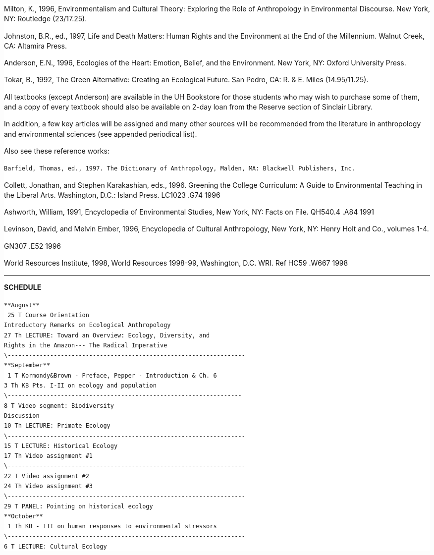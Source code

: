 Milton, K., 1996, Environmentalism and Cultural Theory: Exploring the Role of
Anthropology in Environmental Discourse. New York, NY: Routledge (23/17.25).

Johnston, B.R., ed., 1997, Life and Death Matters: Human Rights and the
Environment at the End of the Millennium. Walnut Creek, CA: Altamira Press.

Anderson, E.N., 1996, Ecologies of the Heart: Emotion, Belief, and the
Environment. New York, NY: Oxford University Press.

Tokar, B., 1992, The Green Alternative: Creating an Ecological Future. San
Pedro, CA: R. & E. Miles (14.95/11.25).



All textbooks (except Anderson) are available in the UH Bookstore for those
students who may wish to purchase some of them, and a copy of every textbook
should also be available on 2-day loan from the Reserve section of Sinclair
Library.

In addition, a few key articles will be assigned and many other sources will
be recommended from the literature in anthropology and environmental sciences
(see appended periodical list).

Also see these reference works:  

    Barfield, Thomas, ed., 1997. The Dictionary of Anthropology, Malden, MA: Blackwell Publishers, Inc. 

Collett, Jonathan, and Stephen Karakashian, eds., 1996. Greening the College
Curriculum: A Guide to Environmental Teaching in the Liberal Arts. Washington,
D.C.: Island Press. LC1023 .G74 1996

Ashworth, William, 1991, Encyclopedia of Environmental Studies, New York, NY:
Facts on File. QH540.4 .A84 1991

Levinson, David, and Melvin Ember, 1996, Encyclopedia of Cultural
Anthropology, New York, NY: Henry Holt and Co., volumes 1-4.

GN307 .E52 1996

World Resources Institute, 1998, World Resources 1998-99, Washington, D.C.
WRI. Ref HC59 .W667 1998

* * *

**SCHEDULE**

    **August**
     25 T Course Orientation
    Introductory Remarks on Ecological Anthropology
    27 Th LECTURE: Toward an Overview: Ecology, Diversity, and
    Rights in the Amazon--- The Radical Imperative
    \-------------------------------------------------------------------
    **September**
     1 T Kormondy&Brown - Preface, Pepper - Introduction & Ch. 6
    3 Th KB Pts. I-II on ecology and population
    \------------------------------------------------------------------
    8 T Video segment: Biodiversity
    Discussion
    10 Th LECTURE: Primate Ecology
    \-------------------------------------------------------------------
    15 T LECTURE: Historical Ecology
    17 Th Video assignment #1
    \-------------------------------------------------------------------
    22 T Video assignment #2
    24 Th Video assignment #3
    \-------------------------------------------------------------------
    29 T PANEL: Pointing on historical ecology
    **October**
     1 Th KB - III on human responses to environmental stressors
    \-------------------------------------------------------------------
    6 T LECTURE: Cultural Ecology